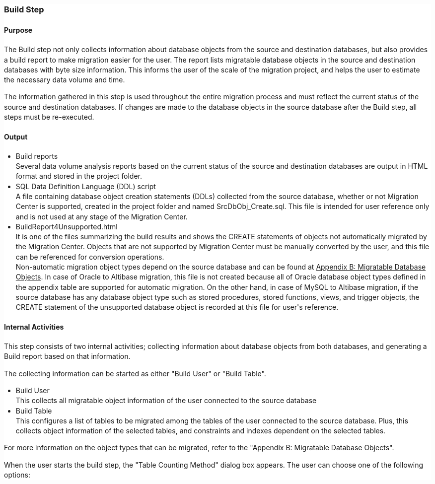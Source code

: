 ### Build Step

#### Purpose

The Build step not only collects information about database objects from the source and destination databases, but also provides a build report to make migration easier for the user. The report lists migratable database objects in the source and destination databases with byte size information. This informs the user of the scale of the migration project, and helps the user to estimate the necessary data volume and time.

The information gathered in this step is used throughout the entire migration process and must reflect the current status of the source and destination databases. If changes are made to the database objects in the source database after the Build step, all steps must be re-executed.

#### Output

- Build reports  
  Several data volume analysis reports based on the current status of the source and destination databases are output in HTML format and stored in the project folder.
- SQL Data Definition Language (DDL) script  
  A file containing database object creation statements (DDLs) collected from the source database, whether or not Migration Center is supported, created in the project folder and named SrcDbObj_Create.sql. This file is intended for user reference only and is not used at any stage of the Migration Center.
- BuildReport4Unsupported.html  
  It is one of the files summarizing the build results and shows the CREATE statements of objects not automatically migrated by the Migration Center. Objects that are not supported by Migration Center must be manually converted by the user, and this file can be referenced for conversion operations.  
  Non-automatic migration object types depend on the source database and can be found at [Appendix B: Migratable Database Objects](#appendix-b-migratable-database-objects). In case of Oracle to Altibase migration, this file is not created because all of Oracle database object types defined in the appendix table are supported for automatic migration. On the other hand, in case of MySQL to Altibase migration, if the source database has any database object type such as stored procedures, stored functions, views, and trigger objects, the CREATE statement of the unsupported database object is recorded at this file for user's reference.

#### Internal Activities

This step consists of two internal activities; collecting information about database objects from both databases, and generating a Build report based on that information.

The collecting information can be started as either "Build User" or "Build Table".

- Build User  
  This collects all migratable object information of the user connected to the source database
- Build Table  
  This configures a list of tables to be migrated among the tables of the user connected to the source database. Plus, this collects object information of the selected tables, and constraints and indexes dependent on the selected tables.

For more information on the object types that can be migrated, refer to the "Appendix B: Migratable Database Objects".

When the user starts the build step, the "Table Counting Method" dialog box appears. The user can choose one of the following options:
